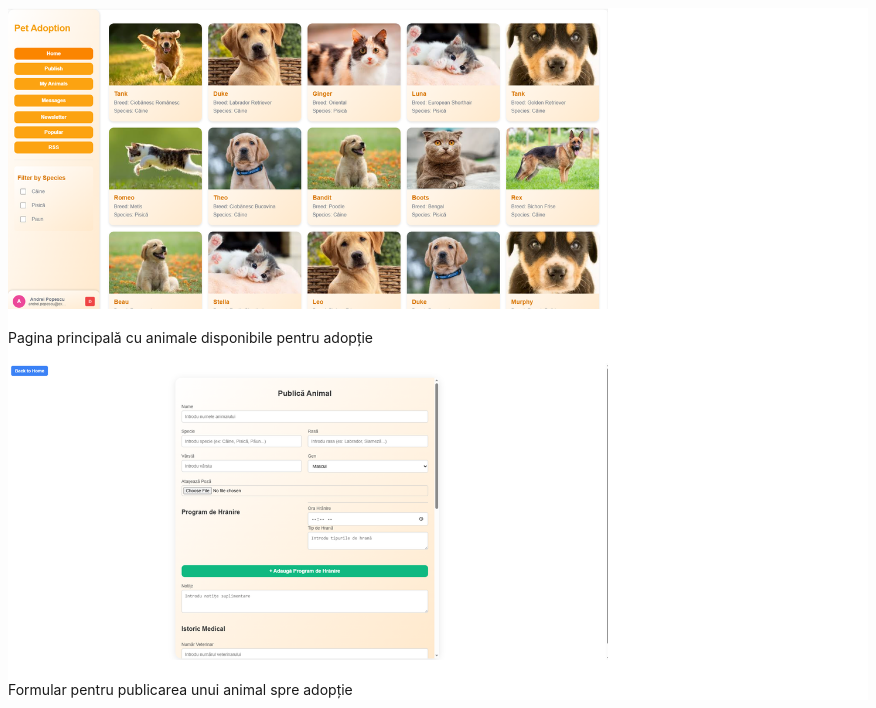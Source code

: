   <img src="documentation/Photos/Home.png" alt="screenshot" width="600px" />
  <p>Pagina principală cu animale disponibile pentru adopție</p>
  
  <img src="documentation/Photos/Publish.png" alt="screenshot" width="600px" />
  <p>Formular pentru publicarea unui animal spre adopție</p>
  